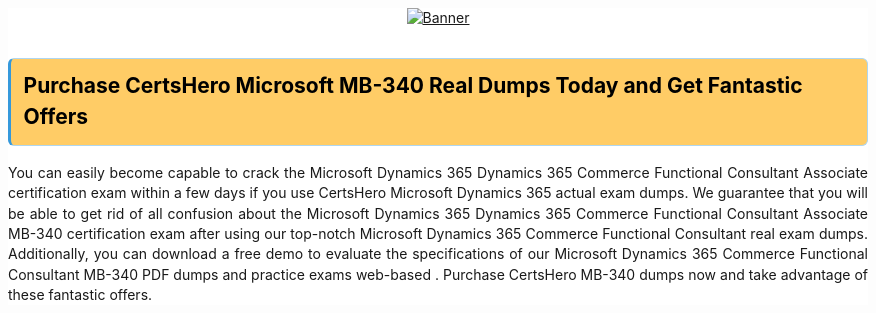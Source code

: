 <p style="text-align: center;"><a href="https://www.certshero.com/product-detail/mb-340"><img width="100%" src="https://i.redd.it/vixpkfso1g981.jpg" alt="Banner"/></a></p>

<h2><strong><span style="display:block; color:#000000; background:#ffcc66; border: 0.5px solid #AED6F1 ; border-left: 3px solid #3498DB; padding: .6em; border-radius: 6px;">Purchase CertsHero Microsoft MB-340 Real Dumps Today and Get Fantastic Offers</span></strong></h2>

<p style="text-align: justify;">You can easily become capable to crack the Microsoft Dynamics 365 Dynamics 365 Commerce Functional Consultant Associate certification exam within a few days if you use CertsHero Microsoft Dynamics 365 actual exam dumps. We guarantee that you will be able to get rid of all confusion about the Microsoft Dynamics 365 Dynamics 365 Commerce Functional Consultant Associate MB-340 certification exam after using our top-notch Microsoft Dynamics 365 Commerce Functional Consultant real exam dumps. Additionally, you can download a free demo to evaluate the specifications of our Microsoft Dynamics 365 Commerce Functional Consultant MB-340 PDF dumps and practice exams web-based . Purchase CertsHero MB-340 dumps now and take advantage of these fantastic offers.</p>
